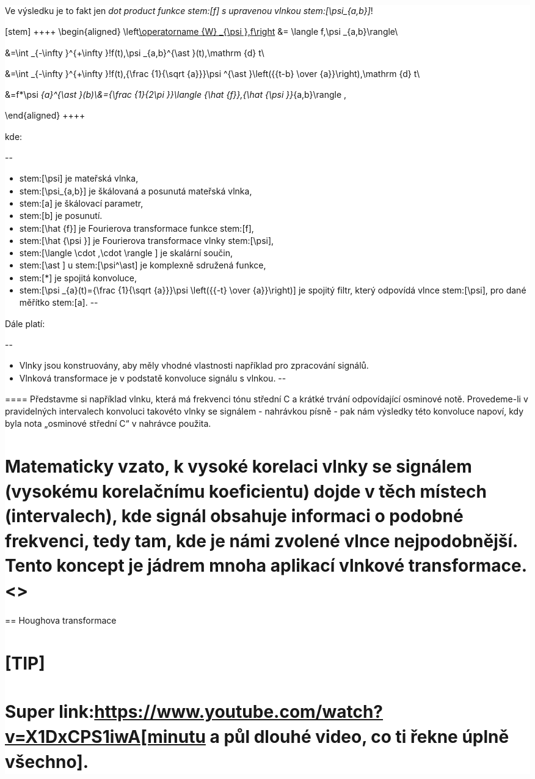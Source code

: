 
Ve výsledku je to fakt jen *dot product funkce stem:[f] s upravenou vlnkou stem:[\psi_{a,b}]*!

[stem]
++++
\begin{aligned}
\left[\operatorname {W} _{\psi }\,f\right](a,b) &=
    \langle f,\psi _{a,b}\rangle\\
    
&=\int _{-\infty }^{+\infty }\!f(t)\,\psi _{a,b}^{\ast }(t)\,\mathrm {d} t\\

&=\int _{-\infty }^{+\infty }\!f(t)\,{\frac {1}{\sqrt {a}}}\psi ^{\ast }\left({{t-b} \over {a}}\right)\,\mathrm {d} t\\

&=f*\psi _{a}^{\ast }(b)\\&={\frac {1}{2\pi }}\langle {\hat {f}},{\hat {\psi }}_{a,b}\rangle ,

\end{aligned}
++++

kde:

--
* stem:[\psi] je mateřská vlnka,
* stem:[\psi_{a,b}] je škálovaná a posunutá mateřská vlnka,
* stem:[a] je škálovací parametr,
* stem:[b] je posunutí.
* stem:[\hat {f}] je Fourierova transformace funkce stem:[f],
* stem:[\hat {\psi }] je Fourierova transformace vlnky stem:[\psi],
* stem:[\langle \cdot ,\cdot \rangle ] je skalární součin,
* stem:[\ast ] u stem:[\psi^\ast] je komplexně sdružená funkce,
* stem:[*] je spojitá konvoluce,
* stem:[\psi _{a}(t)={\frac {1}{\sqrt {a}}}\psi \left({{-t} \over {a}}\right)] je spojitý filtr, který odpovídá vlnce stem:[\psi], pro dané měřítko stem:[a].
--

Dále platí:

--
* Vlnky jsou konstruovány, aby měly vhodné vlastnosti například pro zpracování signálů.
* Vlnková transformace je v podstatě konvoluce signálu s vlnkou.
--

====
Představme si například vlnku, která má frekvenci tónu střední C a krátké trvání odpovídající osminové notě. Provedeme-li v pravidelných intervalech konvoluci takovéto vlnky se signálem - nahrávkou písně - pak nám výsledky této konvoluce napoví, kdy byla nota „osminové střední C“ v nahrávce použita.

Matematicky vzato, k vysoké korelaci vlnky se signálem (vysokému korelačnímu koeficientu) dojde v těch místech (intervalech), kde signál obsahuje informaci o podobné frekvenci, tedy tam, kde je námi zvolené vlnce nejpodobnější. Tento koncept je jádrem mnoha aplikací vlnkové transformace. <<others>>
====


== Houghova transformace

[TIP]
====
Super link:https://www.youtube.com/watch?v=X1DxCPS1iwA[minutu a půl dlouhé video, co ti řekne úplně všechno].
====
